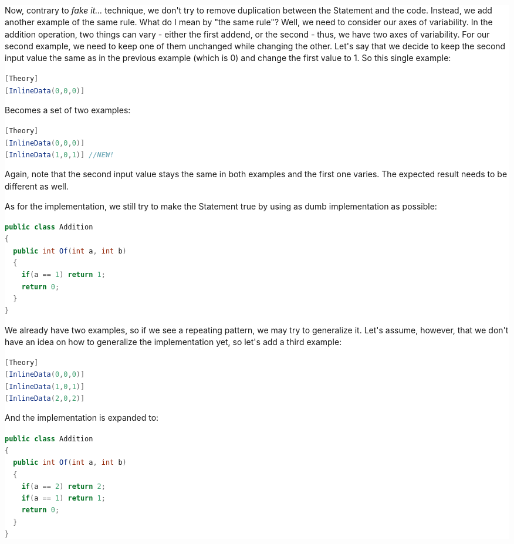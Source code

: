 Now, contrary to *fake it...* technique, we don't try to remove duplication between the Statement and the code. Instead, we add another example of the same rule. What do I mean by "the same rule"? Well, we need to consider our axes of variability. In the addition operation, two things can vary - either the first addend, or the second - thus, we have two axes of variability. For our second example, we need to keep one of them unchanged while changing the other. Let's say that we decide to keep the second input value the same as in the previous example (which is 0) and change the first value to 1. So this single example:

```csharp
[Theory]
[InlineData(0,0,0)]
```

Becomes a set of two examples:

```csharp
[Theory]
[InlineData(0,0,0)]
[InlineData(1,0,1)] //NEW!
```

Again, note that the second input value stays the same in both examples and the first one varies. The expected result needs to be different as well.

As for the implementation, we still try to make the Statement true by using as dumb implementation as possible:

```csharp
public class Addition
{
  public int Of(int a, int b)
  {
    if(a == 1) return 1;
    return 0;
  }
}
```

We already have two examples, so if we see a repeating pattern, we may try to generalize it. Let's assume, however, that we don't have an idea on how to generalize the implementation yet, so let's add a third example:

```csharp
[Theory]
[InlineData(0,0,0)]
[InlineData(1,0,1)]
[InlineData(2,0,2)]
```

And the implementation is expanded to:

```csharp
public class Addition
{
  public int Of(int a, int b)
  {
    if(a == 2) return 2;
    if(a == 1) return 1;
    return 0;
  }
}
```
